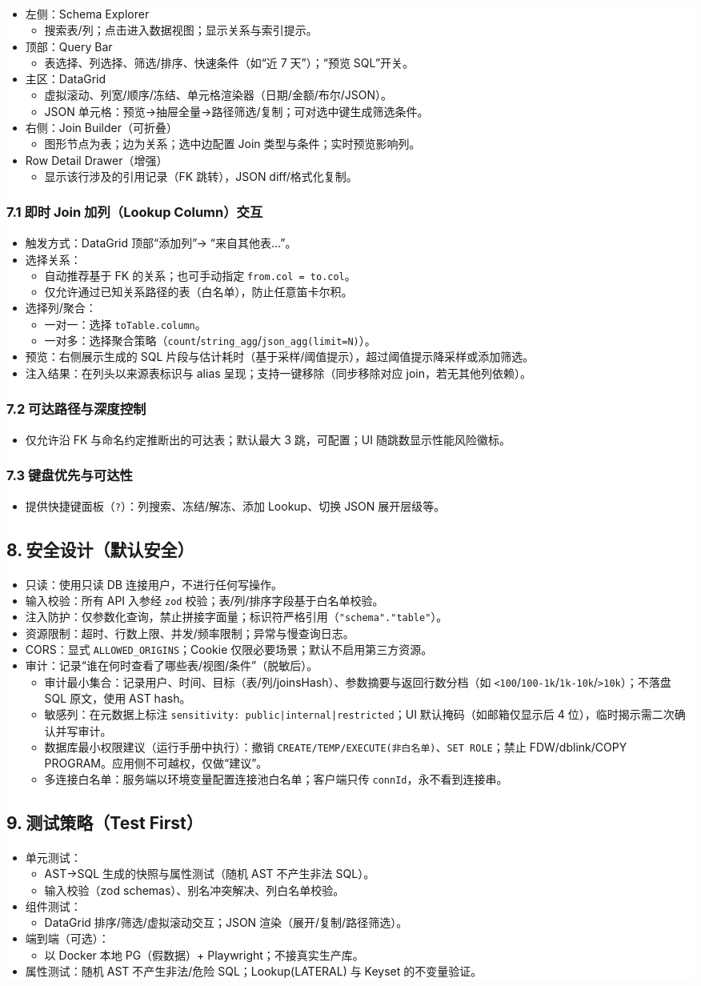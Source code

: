 - 左侧：Schema Explorer
  - 搜索表/列；点击进入数据视图；显示关系与索引提示。
- 顶部：Query Bar
  - 表选择、列选择、筛选/排序、快速条件（如“近 7 天”）；“预览 SQL”开关。
- 主区：DataGrid
  - 虚拟滚动、列宽/顺序/冻结、单元格渲染器（日期/金额/布尔/JSON）。
  - JSON 单元格：预览→抽屉全量→路径筛选/复制；可对选中键生成筛选条件。
- 右侧：Join Builder（可折叠）
  - 图形节点为表；边为关系；选中边配置 Join 类型与条件；实时预览影响列。
- Row Detail Drawer（增强）
  - 显示该行涉及的引用记录（FK 跳转），JSON diff/格式化复制。

### 7.1 即时 Join 加列（Lookup Column）交互
- 触发方式：DataGrid 顶部“添加列”→ “来自其他表…”。
- 选择关系：
  - 自动推荐基于 FK 的关系；也可手动指定 `from.col = to.col`。
  - 仅允许通过已知关系路径的表（白名单），防止任意笛卡尔积。
- 选择列/聚合：
  - 一对一：选择 `toTable.column`。
  - 一对多：选择聚合策略（`count`/`string_agg`/`json_agg(limit=N)`）。
- 预览：右侧展示生成的 SQL 片段与估计耗时（基于采样/阈值提示），超过阈值提示降采样或添加筛选。
- 注入结果：在列头以来源表标识与 alias 呈现；支持一键移除（同步移除对应 join，若无其他列依赖）。

### 7.2 可达路径与深度控制
- 仅允许沿 FK 与命名约定推断出的可达表；默认最大 3 跳，可配置；UI 随跳数显示性能风险徽标。

### 7.3 键盘优先与可达性
- 提供快捷键面板（`?`）：列搜索、冻结/解冻、添加 Lookup、切换 JSON 展开层级等。

## 8. 安全设计（默认安全）

- 只读：使用只读 DB 连接用户，不进行任何写操作。
- 输入校验：所有 API 入参经 `zod` 校验；表/列/排序字段基于白名单校验。
- 注入防护：仅参数化查询，禁止拼接字面量；标识符严格引用（`"schema"."table"`）。
- 资源限制：超时、行数上限、并发/频率限制；异常与慢查询日志。
- CORS：显式 `ALLOWED_ORIGINS`；Cookie 仅限必要场景；默认不启用第三方资源。
- 审计：记录“谁在何时查看了哪些表/视图/条件”（脱敏后）。
  - 审计最小集合：记录用户、时间、目标（表/列/joinsHash）、参数摘要与返回行数分档（如 `<100`/`100-1k`/`1k-10k`/`>10k`）；不落盘 SQL 原文，使用 AST hash。
  - 敏感列：在元数据上标注 `sensitivity: public|internal|restricted`；UI 默认掩码（如邮箱仅显示后 4 位），临时揭示需二次确认并写审计。
  - 数据库最小权限建议（运行手册中执行）：撤销 `CREATE/TEMP/EXECUTE(非白名单)`、`SET ROLE`；禁止 FDW/dblink/COPY PROGRAM。应用侧不可越权，仅做“建议”。
  - 多连接白名单：服务端以环境变量配置连接池白名单；客户端只传 `connId`，永不看到连接串。

## 9. 测试策略（Test First）

- 单元测试：
  - AST→SQL 生成的快照与属性测试（随机 AST 不产生非法 SQL）。
  - 输入校验（zod schemas）、别名冲突解决、列白名单校验。
- 组件测试：
  - DataGrid 排序/筛选/虚拟滚动交互；JSON 渲染（展开/复制/路径筛选）。
- 端到端（可选）：
  - 以 Docker 本地 PG（假数据）+ Playwright；不接真实生产库。
 - 属性测试：随机 AST 不产生非法/危险 SQL；Lookup(LATERAL) 与 Keyset 的不变量验证。
